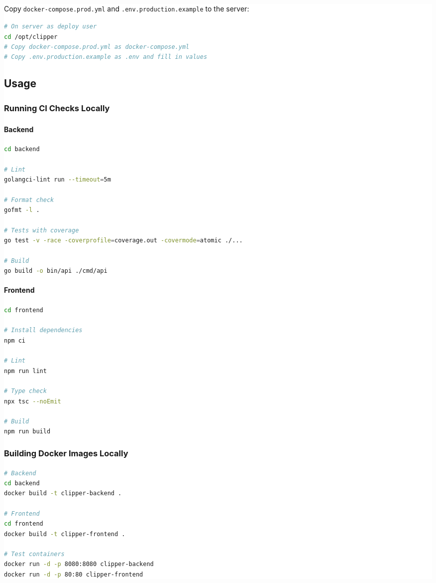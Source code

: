 Copy `docker-compose.prod.yml` and `.env.production.example` to the server:

```bash
# On server as deploy user
cd /opt/clipper
# Copy docker-compose.prod.yml as docker-compose.yml
# Copy .env.production.example as .env and fill in values
```

## Usage

### Running CI Checks Locally

#### Backend

```bash
cd backend

# Lint
golangci-lint run --timeout=5m

# Format check
gofmt -l .

# Tests with coverage
go test -v -race -coverprofile=coverage.out -covermode=atomic ./...

# Build
go build -o bin/api ./cmd/api
```

#### Frontend

```bash
cd frontend

# Install dependencies
npm ci

# Lint
npm run lint

# Type check
npx tsc --noEmit

# Build
npm run build
```

### Building Docker Images Locally

```bash
# Backend
cd backend
docker build -t clipper-backend .

# Frontend
cd frontend
docker build -t clipper-frontend .

# Test containers
docker run -d -p 8080:8080 clipper-backend
docker run -d -p 80:80 clipper-frontend
```
